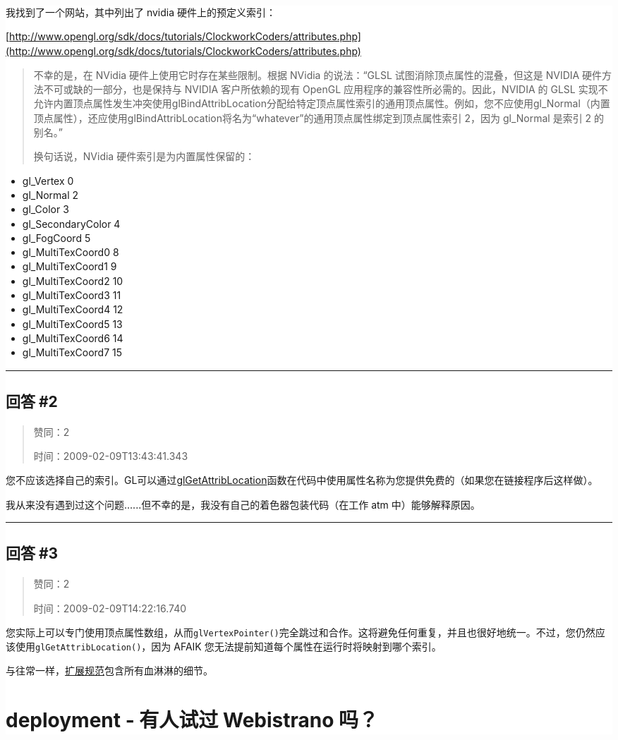 我找到了一个网站，其中列出了 nvidia 硬件上的预定义索引：

[http://www.opengl.org/sdk/docs/tutorials/ClockworkCoders/attributes.php](http://www.opengl.org/sdk/docs/tutorials/ClockworkCoders/attributes.php)

> 不幸的是，在 NVidia 硬件上使用它时存在某些限制。根据 NVidia 的说法：“GLSL 试图消除顶点属性的混叠，但这是 NVIDIA 硬件方法不可或缺的一部分，也是保持与 NVIDIA 客户所依赖的现有 OpenGL 应用程序的兼容性所必需的。因此，NVIDIA 的 GLSL 实现不允许内置顶点属性发生冲突使用glBindAttribLocation分配给特定顶点属性索引的通用顶点属性。例如，您不应使用gl_Normal（内置顶点属性），还应使用glBindAttribLocation将名为“whatever”的通用顶点属性绑定到顶点属性索引 2，因为 gl_Normal 是索引 2 的别名。”
> 
> 换句话说，NVidia 硬件索引是为内置属性保留的：

*   gl_Vertex 0
*   gl_Normal 2
*   gl_Color 3
*   gl_SecondaryColor 4
*   gl_FogCoord 5
*   gl_MultiTexCoord0 8
*   gl_MultiTexCoord1 9
*   gl_MultiTexCoord2 10
*   gl_MultiTexCoord3 11
*   gl_MultiTexCoord4 12
*   gl_MultiTexCoord5 13
*   gl_MultiTexCoord6 14
*   gl_MultiTexCoord7 15

* * *

## 回答 #2

> 赞同：2
> 
> 时间：2009-02-09T13:43:41.343

您不应该选择自己的索引。GL可以通过[glGetAttribLocation](http://www.opengl.org/sdk/docs/man/xhtml/glGetAttribLocation.xml)函数在代码中使用属性名称为您提供免费的（如果您在链接程序后这样做）。

我从来没有遇到过这个问题......但不幸的是，我没有自己的着色器包装代码（在工作 atm 中）能够解释原因。

* * *

## 回答 #3

> 赞同：2
> 
> 时间：2009-02-09T14:22:16.740

您实际上可以专门使用顶点属性数组，从而`glVertexPointer()`完全跳过和合作。这将避免任何重复，并且也很好地统一。不过，您仍然应该使用`glGetAttribLocation()`，因为 AFAIK 您无法提前知道每个属性在运行时将映射到哪个索引。

与往常一样，[扩展规范](http://oss.sgi.com/projects/ogl-sample/registry/ARB/vertex_shader.txt)包含所有血淋淋的细节。

# deployment - 有人试过 Webistrano 吗？
